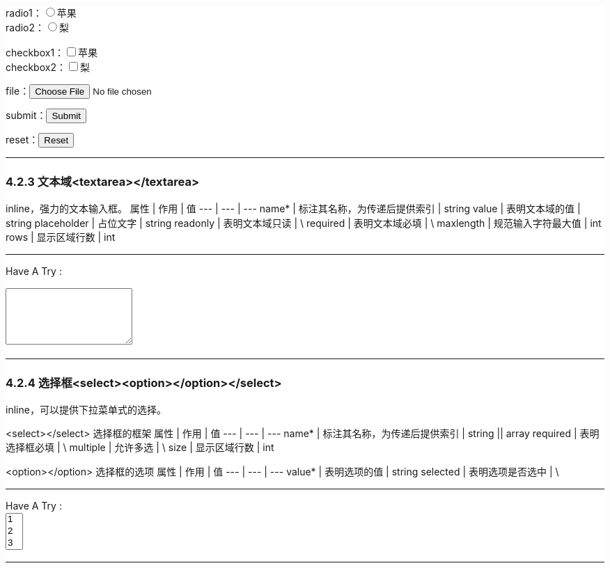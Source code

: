 radio1：<input type='radio' name='r1' value='苹果'>苹果  
radio2：<input type='radio' name='r2' value='梨'>梨  

checkbox1：<input type='checkbox' name='r1[]' value='苹果'>苹果  
checkbox2：<input type='checkbox' name='r2[]' value='梨'>梨  

file：<input type='file' name='f'>  

submit：<input type='submit'>  

reset：<input type='reset'>  
</form>

***

### <a id="c4.2.3">4.2.3 文本域\<textarea>\</textarea></a>
inline，强力的文本输入框。
属性 | 作用 | 值
--- | --- | ---
name* | 标注其名称，为传递后提供索引 | string
value | 表明文本域的值 | string
placeholder | 占位文字 | string
readonly | 表明文本域只读 | \\
required | 表明文本域必填 | \\
maxlength | 规范输入字符最大值 | int
rows | 显示区域行数 | int

***
Have A Try :  
<textarea name='ta' maxlength='6' rows='5'></textarea>
***

### <a id="c4.2.4">4.2.4 选择框\<select>\<option>\</option>\</select></a>
inline，可以提供下拉菜单式的选择。  
  
\<select>\</select> 选择框的框架
属性 | 作用 | 值
--- | --- | ---
name* | 标注其名称，为传递后提供索引 | string \|\| array
required | 表明选择框必填 | \\
multiple | 允许多选 | \\
size | 显示区域行数 | int  
  
   
\<option>\</option> 选择框的选项
属性 | 作用 | 值
--- | --- | ---
value* | 表明选项的值 | string
selected | 表明选项是否选中 | \\

***
Have A Try :  
<select size='3' name='se'>
    <option value='1'>1</option>
    <option value='2'>2</option>
    <option value='3'>3</option>
    <option value='1.1'>1.1</option>
    <option value='2.1'>2.1</option>
    <option value='3.1'>3.1</option>
</select>
***
